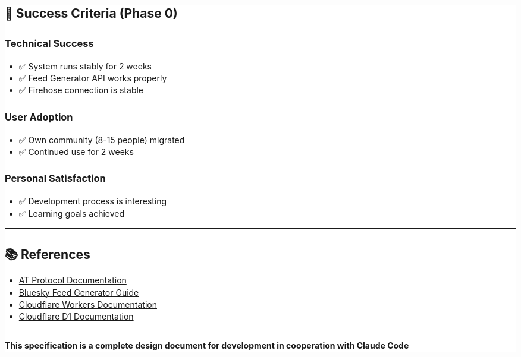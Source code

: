 ## 🎯 Success Criteria (Phase 0)

### Technical Success
- ✅ System runs stably for 2 weeks
- ✅ Feed Generator API works properly
- ✅ Firehose connection is stable

### User Adoption
- ✅ Own community (8-15 people) migrated
- ✅ Continued use for 2 weeks

### Personal Satisfaction
- ✅ Development process is interesting
- ✅ Learning goals achieved

---

## 📚 References

- [AT Protocol Documentation](https://atproto.com/docs)
- [Bluesky Feed Generator Guide](https://docs.bsky.app/docs/starter-templates/custom-feeds)
- [Cloudflare Workers Documentation](https://developers.cloudflare.com/workers/)
- [Cloudflare D1 Documentation](https://developers.cloudflare.com/d1/)

---

**This specification is a complete design document for development in cooperation with Claude Code**
